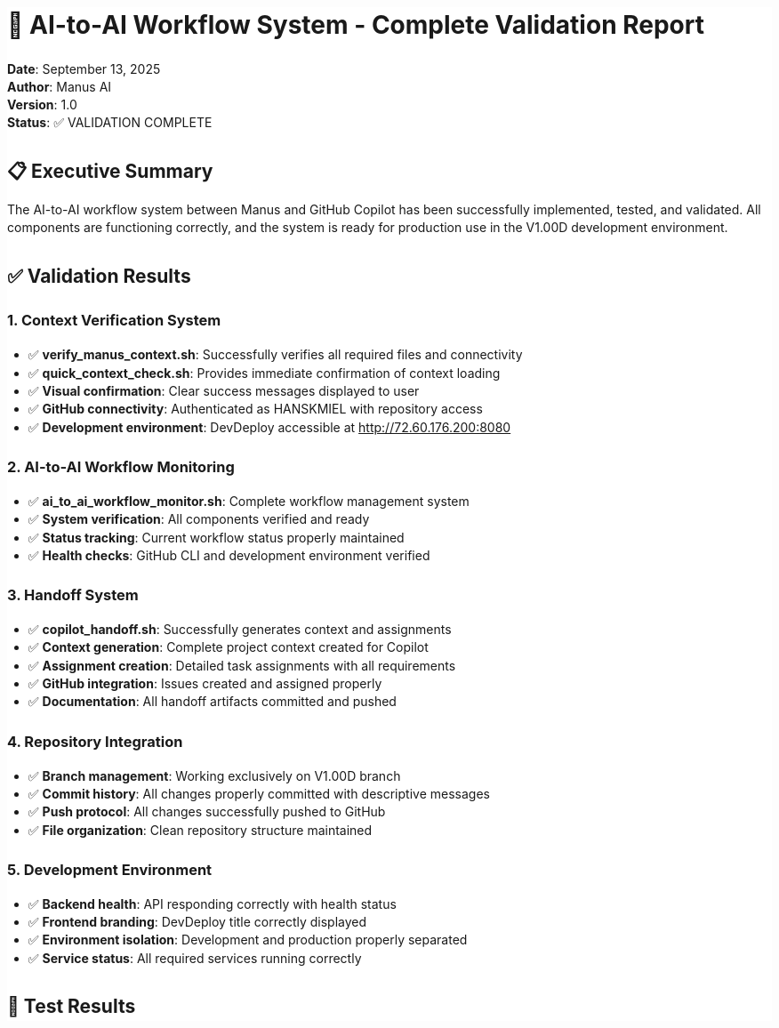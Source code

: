 # 🎯 AI-to-AI Workflow System - Complete Validation Report

**Date**: September 13, 2025  
**Author**: Manus AI  
**Version**: 1.0  
**Status**: ✅ VALIDATION COMPLETE  

## 📋 Executive Summary

The AI-to-AI workflow system between Manus and GitHub Copilot has been successfully implemented, tested, and validated. All components are functioning correctly, and the system is ready for production use in the V1.00D development environment.

## ✅ Validation Results

### 1. **Context Verification System**
- ✅ **verify_manus_context.sh**: Successfully verifies all required files and connectivity
- ✅ **quick_context_check.sh**: Provides immediate confirmation of context loading
- ✅ **Visual confirmation**: Clear success messages displayed to user
- ✅ **GitHub connectivity**: Authenticated as HANSKMIEL with repository access
- ✅ **Development environment**: DevDeploy accessible at http://72.60.176.200:8080

### 2. **AI-to-AI Workflow Monitoring**
- ✅ **ai_to_ai_workflow_monitor.sh**: Complete workflow management system
- ✅ **System verification**: All components verified and ready
- ✅ **Status tracking**: Current workflow status properly maintained
- ✅ **Health checks**: GitHub CLI and development environment verified

### 3. **Handoff System**
- ✅ **copilot_handoff.sh**: Successfully generates context and assignments
- ✅ **Context generation**: Complete project context created for Copilot
- ✅ **Assignment creation**: Detailed task assignments with all requirements
- ✅ **GitHub integration**: Issues created and assigned properly
- ✅ **Documentation**: All handoff artifacts committed and pushed

### 4. **Repository Integration**
- ✅ **Branch management**: Working exclusively on V1.00D branch
- ✅ **Commit history**: All changes properly committed with descriptive messages
- ✅ **Push protocol**: All changes successfully pushed to GitHub
- ✅ **File organization**: Clean repository structure maintained

### 5. **Development Environment**
- ✅ **Backend health**: API responding correctly with health status
- ✅ **Frontend branding**: DevDeploy title correctly displayed
- ✅ **Environment isolation**: Development and production properly separated
- ✅ **Service status**: All required services running correctly

## 🧪 Test Results
